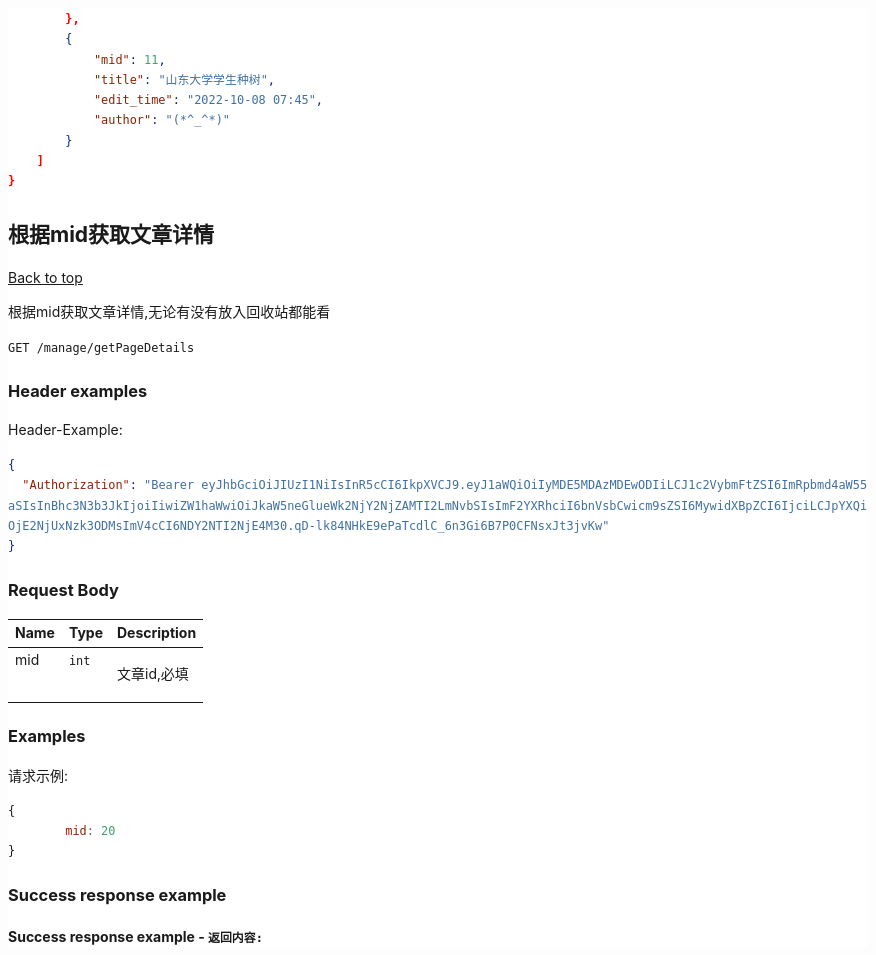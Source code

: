 ```json
        },
        {
            "mid": 11,
            "title": "山东大学学生种树",
            "edit_time": "2022-10-08 07:45",
            "author": "(*^_^*)"
        }
    ]
}
```

## <a name='根据mid获取文章详情'></a> 根据mid获取文章详情
[Back to top](#top)

<p>根据mid获取文章详情,无论有没有放入回收站都能看</p>

```
GET /manage/getPageDetails
```

### Header examples

Header-Example:

```json
{
  "Authorization": "Bearer eyJhbGciOiJIUzI1NiIsInR5cCI6IkpXVCJ9.eyJ1aWQiOiIyMDE5MDAzMDEwODIiLCJ1c2VybmFtZSI6ImRpbmd4aW55aSIsInBhc3N3b3JkIjoiIiwiZW1haWwiOiJkaW5neGlueWk2NjY2NjZAMTI2LmNvbSIsImF2YXRhciI6bnVsbCwicm9sZSI6MywidXBpZCI6IjciLCJpYXQiOjE2NjUxNzk3ODMsImV4cCI6NDY2NTI2NjE4M30.qD-lk84NHkE9ePaTcdlC_6n3Gi6B7P0CFNsxJt3jvKw"
}
```

### Request Body

| Name     | Type       | Description                           |
|----------|------------|---------------------------------------|
| mid | `int` | <p>文章id,必填</p> |

### Examples

请求示例:

```js
{
        mid: 20
}
```


### Success response example

#### Success response example - `返回内容:`
